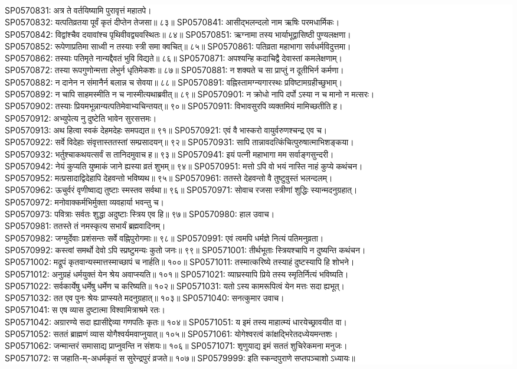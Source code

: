 SP0570831: अत्र ते वर्तयिष्यामि पुरावृत्तं महातपे।  
SP0570832: यत्पतिव्रतया पूर्वं कृतं दीप्तेन तेजसा॥ ८३॥
SP0570841: आसीद्भलन्दलो नाम ऋषिः परमधार्मिकः।  
SP0570842: विद्वांश्चैव दयावांश्च पृथिवीवद्व्यवस्थितः॥ ८४॥
SP0570851: ऋग्नामा तस्य भार्याभूद्वासिष्ठी पुण्यलक्षणा।  
SP0570852: रूपेणाप्रतिमा साध्वी न तस्याः स्त्री समा क्वचित्॥ ८५॥
SP0570861: पतिव्रता महाभागा सर्वधर्मविदुत्तमा।  
SP0570862: तस्याः पतिमृते नान्यद्दैवतं भुवि विद्यते॥ ८६॥
SP0570871: अपश्यन्हि कदाचिद्वै देवास्तां कमलेक्षणाम्।  
SP0570872: तस्या रूपगुणोन्मत्ता लेभुर्न धृतिमेकशः॥ ८७॥
SP0570881: न शक्यते च सा प्राप्तुं न दूतीभिर्न कर्मणा।  
SP0570882: न दानेन न संमानैर्न बलान्न च सेवया॥ ८८॥
SP0570891: वह्निस्तामग्न्यगारस्थः प्रविष्टामग्रहीच्छुभाम्।  
SP0570892: न चापि साहमस्मीति न च नास्मीत्यथाब्रवीत्॥ ८९॥
SP0570901: न क्रोधो नापि दर्पो ऽस्या न च मानो न मत्सरः।  
SP0570902: तस्याः प्रियमभून्नान्यत्पतिमेवाभ्यचिन्तयत्॥ ९०॥
SP0570911: विभावसुरपि व्यक्तमियं मामिच्छतीति ह।  
SP0570912: अभ्युपेत्य नु दुष्टेति भावेन सुरसत्तमः।  
SP0570913: अथ हित्वा स्वकं देहमदेहः समपद्यत॥ ९१॥
SP0570921: एवं वै भास्करो वायुर्वरुणश्चन्द्र एव च।  
SP0570922: सर्वे विदेहाः संवृत्तास्ततस्तां सम्प्रसादयन्॥ ९२॥
SP0570931: सापि तान्नावदत्किंचित्पुरुषात्माभिशङ्कया।  
SP0570932: भर्तुश्चाकथयत्सर्वं स तानिदमुवाच ह॥ ९३॥
SP0570941: इयं पत्नी महाभागा मम सर्वाङ्गसुन्दरी।  
SP0570942: नेयं कुप्यति युष्माकं जाने ह्यस्या व्रतं शुभम्॥ ९४॥
SP0570951: मत्तो ऽपि वो भयं नास्ति नाहं कुप्ये कथंचन।  
SP0570952: मत्प्रसादाद्विदेहापि देहवन्तो भविष्यथ॥ ९५॥
SP0570961: ततस्ते देहवन्तो वै तुष्टुवुस्तं भलन्दलम्।  
SP0570962: ऊचुर्वरं वृणीष्वाद्य तुष्टाः स्मस्तव सर्वथा॥ ९६॥
SP0570971: सोवाच रजसा स्त्रीणां शुद्धिः स्यान्मदनुग्रहात्।  
SP0570972: मनोवाक्कर्मभिर्मुक्ता व्यवहार्या भवन्तु च।  
SP0570973: पवित्राः सर्वतः शुद्धा अदुष्टाः स्त्रिय एव हि॥ ९७॥
SP0570980: हाल उवाच।  
SP0570981: ततस्ते तं नमस्कृत्य सभार्यं ब्रह्मवादिनम्।  
SP0570982: जग्मुर्देवाः प्रशंसन्तः सर्वे वह्निपुरोगमाः॥ ९८॥
SP0570991: एवं त्वमपि धर्मज्ञे नित्यं पतिमनुव्रता।  
SP0570992: कस्त्वां समर्थो देवो ऽपि स्प्रष्टुमन्यः कुतो जनः॥ ९९॥
SP0571001: तीर्थभूताः स्त्रियश्चापि न दुष्यन्ति कथंचन।  
SP0571002: मद्रूपं कृतवान्यस्मात्तस्माच्छापं च नार्हति॥ १००॥
SP0571011: तस्मात्करिष्ये तस्याहं दुष्टस्यापि हि शोभने।  
SP0571012: अनुग्रहं धर्मयुक्तं येन श्रेय अवाप्स्यति॥ १०१॥
SP0571021: व्याघ्रस्यापि प्रिये तस्य स्मृतिर्नित्यं भविष्यति।  
SP0571022: सर्वकार्येषु धर्मेषु धर्मेण च करिष्यति॥ १०२॥
SP0571031: यतो ऽस्य कामरूपित्वं येन मत्तः सदा ह्यभूत्।  
SP0571032: तत एव पुनः श्रेयः प्राप्स्यते मदनुग्रहात्॥ १०३॥
SP0571040: सनत्कुमार उवाच।  
SP0571041: स एष व्यास दुष्टात्मा विश्वामित्राश्रमे रतः।  
SP0571042: अग्रारण्ये सदा ह्यासीद्देव्या गणपतिः कृतः॥ १०४॥
SP0571051: य इमं तस्य माहात्म्यं धारयेच्छ्रावयीत वा।  
SP0571052: सततं ब्राह्मणं व्यास योगैश्वर्यमवाप्नुयात्॥ १०५॥
SP0571061: योगेश्वरत्वं कांक्षद्भिरेतदध्येयमन्तशः।  
SP0571062: जन्मान्तरं समासाद्य प्राप्नुवन्ति न संशयः॥ १०६॥
SP0571071: शृणुयाद्य इमं सततं शुचिरेकमना मनुजः।  
SP0571072: स जहाति-म्-अधर्मकृतं स सुरेन्द्रपुरं व्रजते॥ १०७॥
SP0579999: इति स्कन्दपुराणे सप्तपञ्चाशो ऽध्यायः॥
